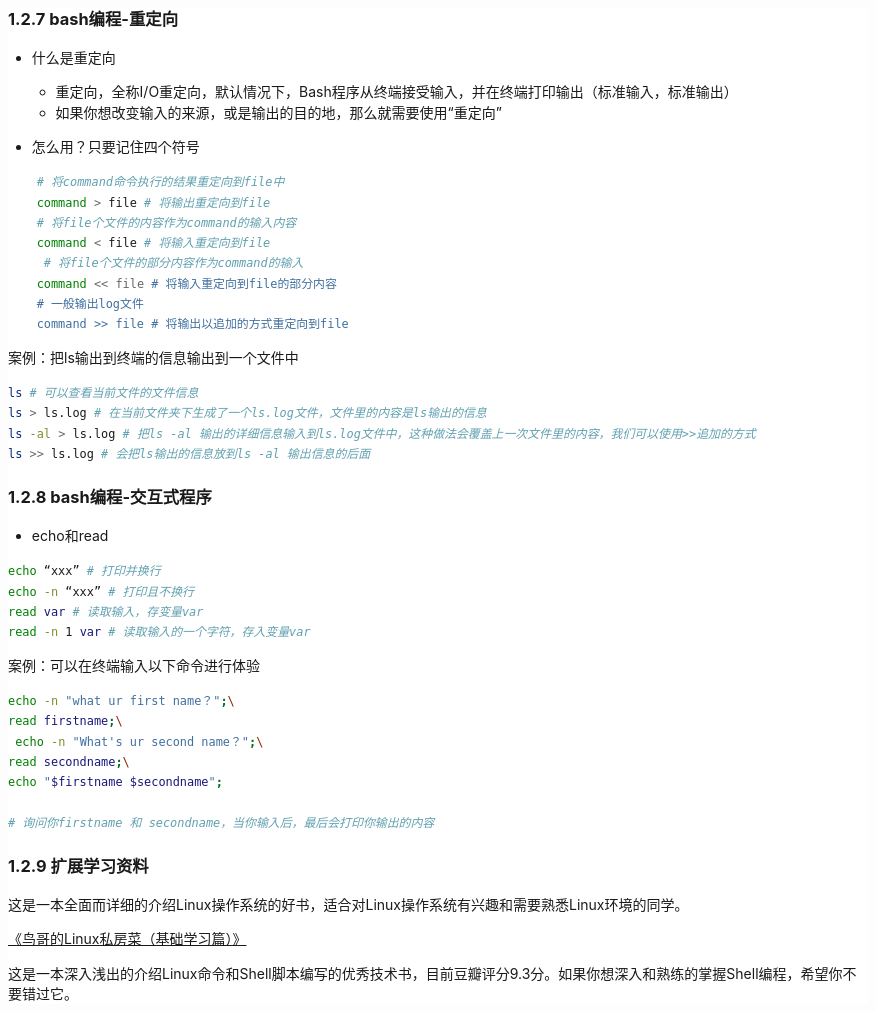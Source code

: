### 1.2.7 bash编程-重定向

- 什么是重定向

  - 重定向，全称I/O重定向，默认情况下，Bash程序从终端接受输入，并在终端打印输出（标准输入，标准输出）
  - 如果你想改变输入的来源，或是输出的目的地，那么就需要使用“重定向”

- 怎么用？只要记住四个符号

```bash
    # 将command命令执行的结果重定向到file中
    command > file # 将输出重定向到file
    # 将file个文件的内容作为command的输入内容
    command < file # 将输入重定向到file
     # 将file个文件的部分内容作为command的输入
    command << file # 将输入重定向到file的部分内容
    # 一般输出log文件
    command >> file # 将输出以追加的方式重定向到file
```

案例：把ls输出到终端的信息输出到一个文件中

```bash
ls # 可以查看当前文件的文件信息
ls > ls.log # 在当前文件夹下生成了一个ls.log文件，文件里的内容是ls输出的信息
ls -al > ls.log # 把ls -al 输出的详细信息输入到ls.log文件中，这种做法会覆盖上一次文件里的内容，我们可以使用>>追加的方式
ls >> ls.log # 会把ls输出的信息放到ls -al 输出信息的后面
```
### 1.2.8 bash编程-交互式程序

- echo和read

```bash
echo “xxx” # 打印并换行
echo -n “xxx” # 打印且不换行
read var # 读取输入，存变量var
read -n 1 var # 读取输入的一个字符，存入变量var
```
案例：可以在终端输入以下命令进行体验

```bash
echo -n "what ur first name？";\
read firstname;\
 echo -n "What's ur second name？";\
read secondname;\
echo "$firstname $secondname";

# 询问你firstname 和 secondname，当你输入后，最后会打印你输出的内容
```
### 1.2.9 扩展学习资料
这是一本全面而详细的介绍Linux操作系统的好书，适合对Linux操作系统有兴趣和需要熟悉Linux环境的同学。

[《鸟哥的Linux私房菜（基础学习篇）》](http://cn.linux.vbird.org/)

这是一本深入浅出的介绍Linux命令和Shell脚本编写的优秀技术书，目前豆瓣评分9.3分。如果你想深入和熟练的掌握Shell编程，希望你不要错过它。
